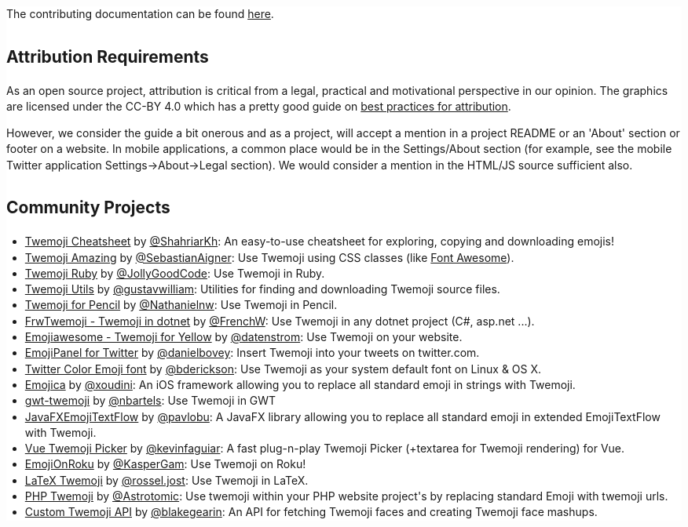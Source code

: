 The contributing documentation can be found [here](CONTRIBUTING.md).

## Attribution Requirements

As an open source project, attribution is critical from a legal, practical and motivational perspective in our opinion. The graphics are licensed under the CC-BY 4.0 which has a pretty good guide on [best practices for attribution](https://wiki.creativecommons.org/Best_practices_for_attribution).

However, we consider the guide a bit onerous and as a project, will accept a mention in a project README or an 'About' section or footer on a website. In mobile applications, a common place would be in the Settings/About section (for example, see the mobile Twitter application Settings->About->Legal section). We would consider a mention in the HTML/JS source sufficient also.

## Community Projects

* [Twemoji Cheatsheet](https://twemoji-cheatsheet.vercel.app) by [@ShahriarKh](https://github.com/ShahriarKh): An easy-to-use cheatsheet for exploring, copying and downloading emojis!
* [Twemoji Amazing](https://github.com/SebastianAigner/twemoji-amazing) by [@SebastianAigner](https://github.com/SebastianAigner): Use Twemoji using CSS classes (like [Font Awesome](http://fortawesome.github.io/Font-Awesome/)).
* [Twemoji Ruby](https://github.com/jollygoodcode/twemoji) by [@JollyGoodCode](https://twitter.com/jollygoodcode): Use Twemoji in Ruby.
* [Twemoji Utils](https://github.com/gustavwilliam/twemoji-utils) by [@gustavwilliam](https://github.com/gustavwilliam): Utilities for finding and downloading Twemoji source files.
* [Twemoji for Pencil](https://github.com/nathanielw/Twemoji-for-Pencil) by [@Nathanielnw](https://twitter.com/nathanielnw): Use Twemoji in Pencil.
* [FrwTwemoji - Twemoji in dotnet](http://github.frenchw.net/FrwTwemoji/) by [@FrenchW](https://twitter.com/frenchw): Use Twemoji in any dotnet project (C#, asp.net ...).
* [Emojiawesome - Twemoji for Yellow](https://github.com/datenstrom/yellow-extensions/tree/master/source/emojiawesome) by [@datenstrom](https://github.com/datenstrom/): Use Twemoji on your website.
* [EmojiPanel for Twitter](https://github.com/danbovey/EmojiPanel) by [@danielbovey](https://twitter.com/danielbovey/status/749580050274582528): Insert Twemoji into your tweets on twitter.com.
* [Twitter Color Emoji font](https://github.com/eosrei/twemoji-color-font) by [@bderickson](https://twitter.com/bderickson): Use Twemoji as your system default font on Linux & OS X.
* [Emojica](https://github.com/xoudini/emojica) by [@xoudini](https://twitter.com/xoudini): An iOS framework allowing you to replace all standard emoji in strings with Twemoji.
* [gwt-twemoji](https://github.com/phpmonkeys-de/gwt-twemoji) by [@nbartels](https://github.com/nbartels): Use Twemoji in GWT
* [JavaFXEmojiTextFlow](https://github.com/pavlobu/emoji-text-flow-javafx) by [@pavlobu](https://github.com/pavlobu): A JavaFX library allowing you to replace all standard emoji in extended EmojiTextFlow with Twemoji.
* [Vue Twemoji Picker](https://github.com/kevinfaguiar/vue-twemoji-picker) by [@kevinfaguiar](https://github.com/kevinfaguiar): A fast plug-n-play Twemoji Picker (+textarea for Twemoji rendering) for Vue.
* [EmojiOnRoku](https://github.com/KasperGam/EmojiOnRoku) by [@KasperGam](https://github.com/KasperGam): Use Twemoji on Roku!
* [LaTeX Twemoji](https://gitlab.com/rossel.jost/latex-twemojis) by [@rossel.jost](https://gitlab.com/rossel.jost): Use Twemoji in LaTeX.
* [PHP Twemoji](https://github.com/Astrotomic/php-twemoji) by [@Astrotomic](https://github.com/Astrotomic): Use twemoji within your PHP website project's by replacing standard Emoji with twemoji urls.
* [Custom Twemoji API](https://github.com/custom-twemoji/custom-twemoji-api) by [@blakegearin](https://github.com/blakegearin): An API for fetching Twemoji faces and creating Twemoji face mashups.
